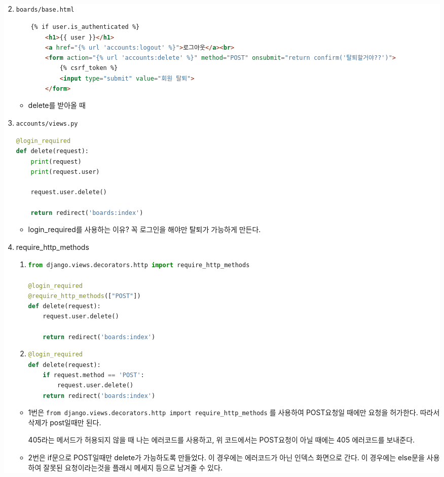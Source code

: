 2. `boards/base.html`

   ```html
       {% if user.is_authenticated %}
           <h1>{{ user }}</h1>
           <a href="{% url 'accounts:logout' %}">로그아웃</a><br>
           <form action="{% url 'accounts:delete' %}" method="POST" onsubmit="return confirm('탈퇴할거야??')">
               {% csrf_token %}
               <input type="submit" value="회원 탈퇴">
           </form>
   ```

   + delete를 받아올 때 

3. `accounts/views.py`

   ```python
   @login_required    
   def delete(request):
       print(request)
       print(request.user)
       
       request.user.delete()
   
       return redirect('boards:index')
   ```

   + login_required를 사용하는 이유? 꼭 로그인을 해야만 탈퇴가 가능하게 만든다.

4. require_http_methods

   1. ```python
      from django.views.decorators.http import require_http_methods
      
      @login_required    
      @require_http_methods(["POST"])
      def delete(request):
          request.user.delete()
      
          return redirect('boards:index')
      ```

   2. ```python
      @login_required
      def delete(request):
          if request.method == 'POST':
              request.user.delete()
          return redirect('boards:index')
      ```

   + 1번은 `from django.views.decorators.http import require_http_methods` 를 사용하여 POST요청일 때에만 요청을 허가한다. 따라서 삭제가 post일때만 된다.

     405라는 메서드가 허용되지 않을 때 나는 에러코드를 사용하고, 위 코드에서는 POST요청이 아닐 때에는 405 에러코드를 보내준다.

   + 2번은 if문으로 POST일때만 delete가 가능하도록 만들었다.  이 경우에는 에러코드가 아닌 인덱스 화면으로 간다. 이 경우에는 else문을 사용하여 잘못된 요청이라는것을 플래시 메세지 등으로 남겨줄 수 있다.
